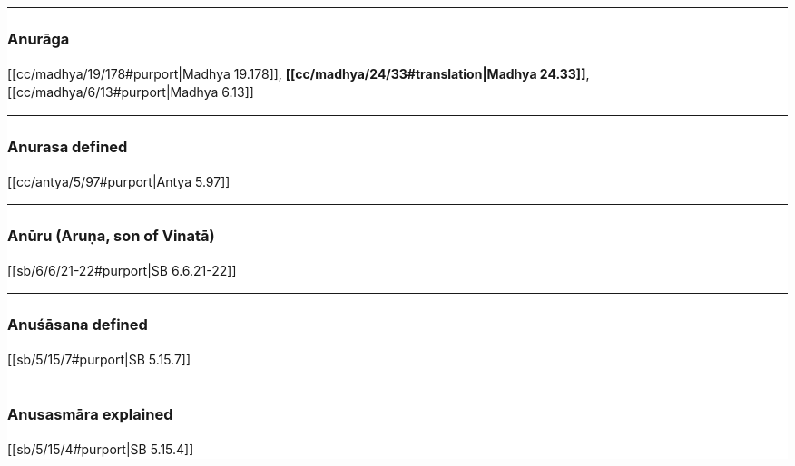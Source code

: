 
---

### Anurāga

[[cc/madhya/19/178#purport|Madhya 19.178]], **[[cc/madhya/24/33#translation|Madhya 24.33]]**, [[cc/madhya/6/13#purport|Madhya 6.13]]


---

### Anurasa defined

[[cc/antya/5/97#purport|Antya 5.97]]


---

### Anūru (Aruṇa, son of Vinatā)

[[sb/6/6/21-22#purport|SB 6.6.21-22]]


---

### Anuśāsana defined

[[sb/5/15/7#purport|SB 5.15.7]]


---

### Anusasmāra explained

[[sb/5/15/4#purport|SB 5.15.4]]
